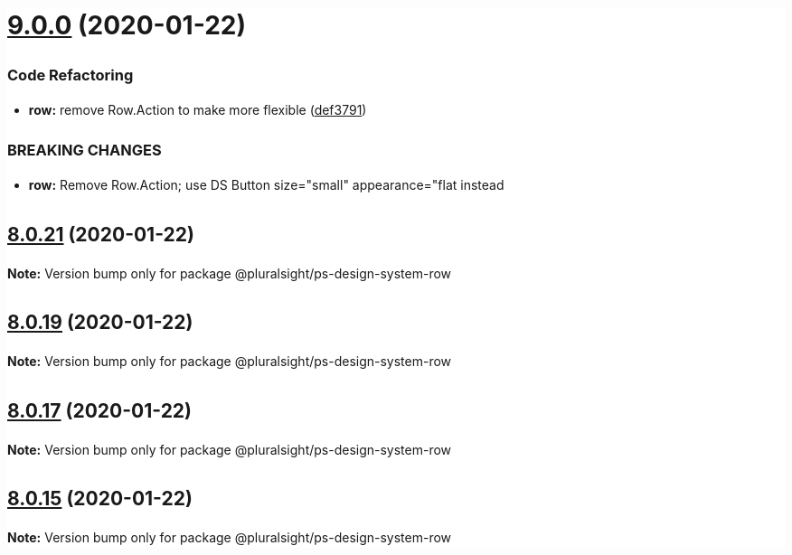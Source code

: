 
# [9.0.0](https://github.com/pluralsight/design-system/compare/@pluralsight/ps-design-system-row@8.0.21...@pluralsight/ps-design-system-row@9.0.0) (2020-01-22)


### Code Refactoring

* **row:** remove Row.Action to make more flexible ([def3791](https://github.com/pluralsight/design-system/commit/def37917a1be07a62c4c4092e260e3aadf955da9))


### BREAKING CHANGES

* **row:** Remove Row.Action; use DS Button size="small"
appearance="flat instead





## [8.0.21](https://github.com/pluralsight/design-system/compare/@pluralsight/ps-design-system-row@8.0.19...@pluralsight/ps-design-system-row@8.0.21) (2020-01-22)

**Note:** Version bump only for package @pluralsight/ps-design-system-row





## [8.0.19](https://github.com/pluralsight/design-system/compare/@pluralsight/ps-design-system-row@8.0.17...@pluralsight/ps-design-system-row@8.0.19) (2020-01-22)

**Note:** Version bump only for package @pluralsight/ps-design-system-row





## [8.0.17](https://github.com/pluralsight/design-system/compare/@pluralsight/ps-design-system-row@8.0.15...@pluralsight/ps-design-system-row@8.0.17) (2020-01-22)

**Note:** Version bump only for package @pluralsight/ps-design-system-row





## [8.0.15](https://github.com/pluralsight/design-system/compare/@pluralsight/ps-design-system-row@8.0.14...@pluralsight/ps-design-system-row@8.0.15) (2020-01-22)

**Note:** Version bump only for package @pluralsight/ps-design-system-row


